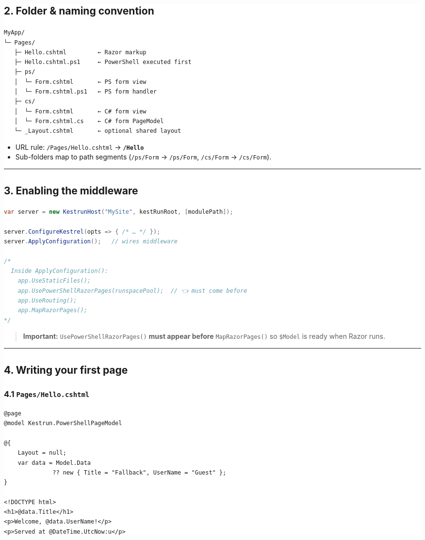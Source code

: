 ## 2. Folder & naming convention

```folder
MyApp/
└─ Pages/
   ├─ Hello.cshtml         ← Razor markup
   ├─ Hello.cshtml.ps1     ← PowerShell executed first
   ├─ ps/
   │  └─ Form.cshtml       ← PS form view
   │  └─ Form.cshtml.ps1   ← PS form handler
   ├─ cs/
   │  └─ Form.cshtml       ← C# form view
   │  └─ Form.cshtml.cs    ← C# form PageModel
   └─ _Layout.cshtml       ← optional shared layout
```

- URL rule: `/Pages/Hello.cshtml` → **`/Hello`**
- Sub-folders map to path segments (`/ps/Form` → `/ps/Form`, `/cs/Form` → `/cs/Form`).

---

## 3. Enabling the middleware

```csharp
var server = new KestrunHost("MySite", kestRunRoot, [modulePath]);

server.ConfigureKestrel(opts => { /* … */ });
server.ApplyConfiguration();   // wires middleware

/*
  Inside ApplyConfiguration():
    app.UseStaticFiles();
    app.UsePowerShellRazorPages(runspacePool);  // 👈 must come before
    app.UseRouting();
    app.MapRazorPages();
*/
```

> **Important:** `UsePowerShellRazorPages()` **must appear before** `MapRazorPages()` so `$Model` is ready when Razor runs.

---

## 4. Writing your first page

### 4.1 `Pages/Hello.cshtml`

```razor
@page
@model Kestrun.PowerShellPageModel

@{
    Layout = null;
    var data = Model.Data
              ?? new { Title = "Fallback", UserName = "Guest" };
}

<!DOCTYPE html>
<h1>@data.Title</h1>
<p>Welcome, @data.UserName!</p>
<p>Served at @DateTime.UtcNow:u</p>
```
